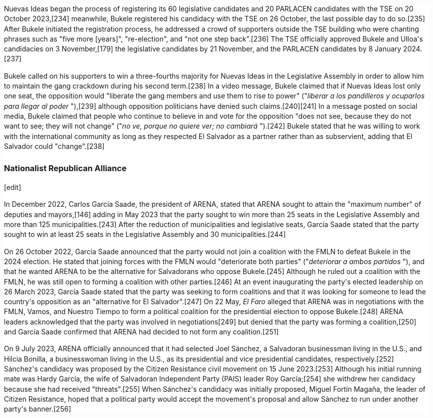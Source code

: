 Nuevas Ideas began the process of registering its 60 legislative candidates
and 20 PARLACEN candidates with the TSE on 20 October 2023,[234] meanwhile,
Bukele registered his candidacy with the TSE on 26 October, the last possible
day to do so.[235] After Bukele initiated the registration process, he
addressed a crowd of supporters outside the TSE building who were chanting
phrases such as "five more [years]", "re-election", and "not one step
back".[236] The TSE officially approved Bukele and Ulloa's candidacies on 3
November,[179] the legislative candidates by 21 November, and the PARLACEN
candidates by 8 January 2024.[237]

Bukele called on his supporters to win a three-fourths majority for Nuevas
Ideas in the Legislative Assembly in order to allow him to maintain the gang
crackdown during his second term.[238] In a video message, Bukele claimed that
if Nuevas Ideas lost only one seat, the opposition would "liberate the gang
members and use them to rise to power" ("_liberar a los pandilleros y
ocuparlos para llegar al poder_ "),[239] although opposition politicians have
denied such claims.[240][241] In a message posted on social media, Bukele
claimed that people who continue to believe in and vote for the opposition
"does not see, because they do not want to see; they will not change" ("_no
ve, porque no quiere ver; no cambiará_ ").[242] Bukele stated that he was
willing to work with the international community as long as they respected El
Salvador as a partner rather than as subservient, adding that El Salvador
could "change".[238]

### Nationalist Republican Alliance

[edit]

In December 2022, Carlos García Saade, the president of ARENA, stated that
ARENA sought to attain the "maximum number" of deputies and mayors,[146]
adding in May 2023 that the party sought to win more than 25 seats in the
Legislative Assembly and more than 125 municipalities.[243] After the
reduction of municipalities and legislative seats, García Saade stated that
the party sought to win at least 25 seats in the Legislative Assembly and 30
municipalities.[244]

On 26 October 2022, García Saade announced that the party would not join a
coalition with the FMLN to defeat Bukele in the 2024 election. He stated that
joining forces with the FMLN would "deteriorate both parties" ("_deteriorar a
ambos partidos_ "), and that he wanted ARENA to be the alternative for
Salvadorans who oppose Bukele.[245] Although he ruled out a coalition with the
FMLN, he was still open to forming a coalition with other parties.[246] At an
event inaugurating the party's elected leadership on 26 March 2023, García
Saade stated that the party was seeking to form coalitions and that it was
looking for someone to lead the country's opposition as an "alternative for El
Salvador".[247] On 22 May, _El Faro_ alleged that ARENA was in negotiations
with the FMLN, Vamos, and Nuestro Tiempo to form a political coalition for the
presidential election to oppose Bukele.[248] ARENA leaders acknowledged that
the party was involved in negotiations[249] but denied that the party was
forming a coalition,[250] and García Saade confirmed that ARENA had decided to
not form any coalition.[251]

On 9 July 2023, ARENA officially announced that it had selected Joel Sánchez,
a Salvadoran businessman living in the U.S., and Hilcia Bonilla, a
businesswoman living in the U.S., as its presidential and vice presidential
candidates, respectively.[252] Sánchez's candidacy was proposed by the Citizen
Resistance civil movement on 15 June 2023.[253] Although his initial running
mate was Hardy García, the wife of Salvadoran Independent Party (PAIS) leader
Roy García;[254] she withdrew her candidacy because she had received
"threats".[255] When Sánchez's candidacy was initially proposed, Miguel Fortín
Magaña, the leader of Citizen Resistance, hoped that a political party would
accept the movement's proposal and allow Sánchez to run under another party's
banner.[256]
